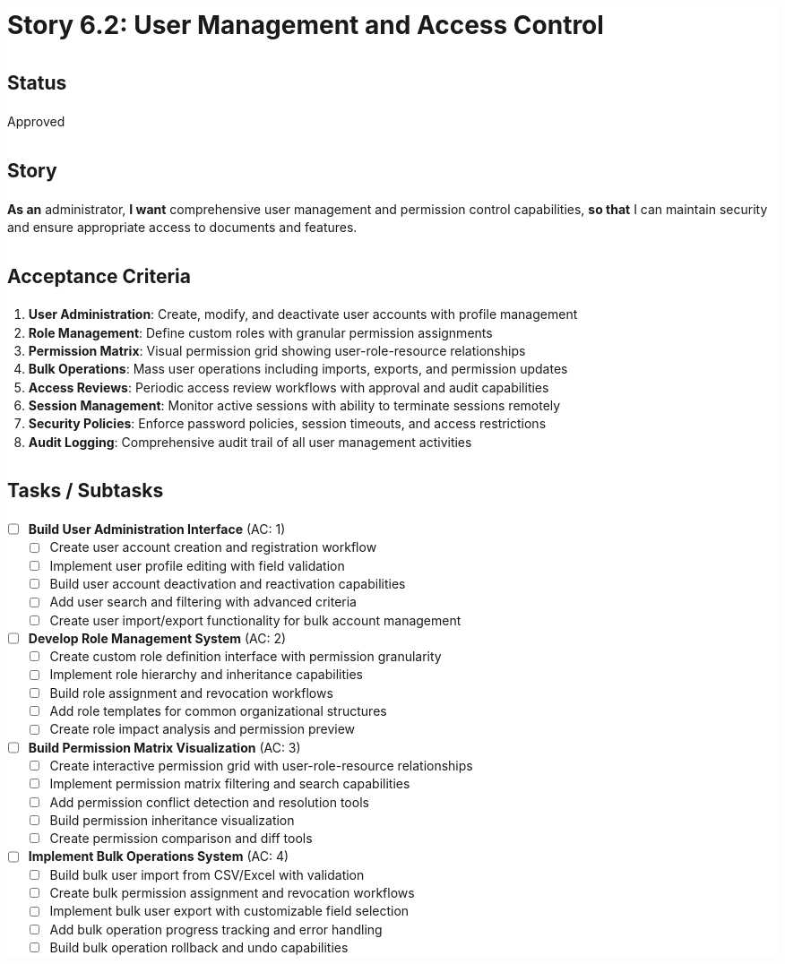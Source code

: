 # Story 6.2: User Management and Access Control

## Status
Approved

## Story
**As an** administrator,
**I want** comprehensive user management and permission control capabilities,
**so that** I can maintain security and ensure appropriate access to documents and features.

## Acceptance Criteria
1. **User Administration**: Create, modify, and deactivate user accounts with profile management
2. **Role Management**: Define custom roles with granular permission assignments
3. **Permission Matrix**: Visual permission grid showing user-role-resource relationships
4. **Bulk Operations**: Mass user operations including imports, exports, and permission updates
5. **Access Reviews**: Periodic access review workflows with approval and audit capabilities
6. **Session Management**: Monitor active sessions with ability to terminate sessions remotely
7. **Security Policies**: Enforce password policies, session timeouts, and access restrictions
8. **Audit Logging**: Comprehensive audit trail of all user management activities

## Tasks / Subtasks
- [ ] **Build User Administration Interface** (AC: 1)
  - [ ] Create user account creation and registration workflow
  - [ ] Implement user profile editing with field validation
  - [ ] Build user account deactivation and reactivation capabilities
  - [ ] Add user search and filtering with advanced criteria
  - [ ] Create user import/export functionality for bulk account management

- [ ] **Develop Role Management System** (AC: 2)
  - [ ] Create custom role definition interface with permission granularity
  - [ ] Implement role hierarchy and inheritance capabilities
  - [ ] Build role assignment and revocation workflows
  - [ ] Add role templates for common organizational structures
  - [ ] Create role impact analysis and permission preview

- [ ] **Build Permission Matrix Visualization** (AC: 3)
  - [ ] Create interactive permission grid with user-role-resource relationships
  - [ ] Implement permission matrix filtering and search capabilities
  - [ ] Add permission conflict detection and resolution tools
  - [ ] Build permission inheritance visualization
  - [ ] Create permission comparison and diff tools

- [ ] **Implement Bulk Operations System** (AC: 4)
  - [ ] Build bulk user import from CSV/Excel with validation
  - [ ] Create bulk permission assignment and revocation workflows
  - [ ] Implement bulk user export with customizable field selection
  - [ ] Add bulk operation progress tracking and error handling
  - [ ] Build bulk operation rollback and undo capabilities
